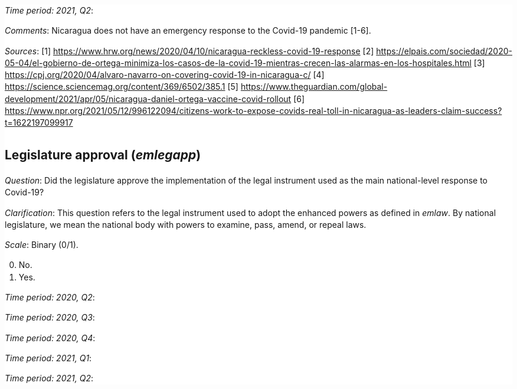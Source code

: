 *Time period: 2021, Q2*: 

 

*Comments*:
 Nicaragua does not have an emergency response to the Covid-19 pandemic [1-6]. 

*Sources*:
 [1]
https://www.hrw.org/news/2020/04/10/nicaragua-reckless-covid-19-response
[2]
https://elpais.com/sociedad/2020-05-04/el-gobierno-de-ortega-minimiza-los-casos-de-la-covid-19-mientras-crecen-las-alarmas-en-los-hospitales.html
[3]
https://cpj.org/2020/04/alvaro-navarro-on-covering-covid-19-in-nicaragua-c/
[4]
https://science.sciencemag.org/content/369/6502/385.1
[5]
https://www.theguardian.com/global-development/2021/apr/05/nicaragua-daniel-ortega-vaccine-covid-rollout
[6]
https://www.npr.org/2021/05/12/996122094/citizens-work-to-expose-covids-real-toll-in-nicaragua-as-leaders-claim-success?t=1622197099917





## Legislature approval (*emlegapp*) 

*Question*: Did the legislature approve the implementation of the legal instrument used as the main national-level response to Covid-19?

 

*Clarification*: This question refers to the legal instrument used to adopt the enhanced powers as defined in *emlaw*. By national legislature, we mean the national body with powers to examine, pass, amend, or repeal laws.

 

*Scale*: Binary (0/1). 

 0. No. 
 1. Yes.

 
*Time period: 2020, Q2*: 

 
*Time period: 2020, Q3*: 

 
*Time period: 2020, Q4*: 

 
*Time period: 2021, Q1*: 

 
*Time period: 2021, Q2*: 

 
